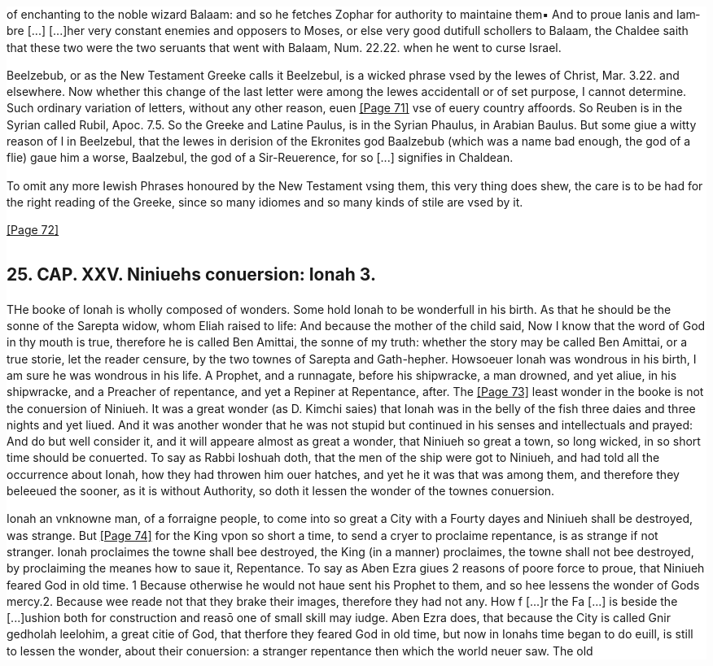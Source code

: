 of enchanting to the no­ble wizard Balaam: and so he fetches Zophar for
authority to maintaine them▪ And to proue Ianis and Iam­bre [...] [...]her
very constant enemies and opposers to Moses, or else very good dutifull
schollers to Balaam, the Chal­dee saith that these two were the two seruants
that went with Balaam, Num. 22.22. when he went to curse Israel.

Beelzebub, or as the New Testa­ment Greeke calls it Beelzebul, is a wicked
phrase vsed by the Iewes of Christ, Mar. 3.22. and elsewhere. Now whether this
change of the last letter were among the Iewes acciden­tall or of set purpose,
I cannot deter­mine. Such ordinary variation of letters, without any other
reason, euen [[Page
71]](http://eebo.chadwyck.com/downloadtiff?vid=9004&page=41) vse of euery
country affoords. So Reuben is in the Syrian called Rubil, Apoc. 7.5. So the
Greeke and La­tine Paulus, is in the Syrian Phaulus, in Arabian Baulus. But
some giue a witty reason of l in Beelzebul, that the Iewes in derision of the
Ekronites god Baalzebub (which was a name bad enough, the god of a flie) gaue
him a worse, Baalzebul, the god of a Sir-Reuerence, for so  [...] signifies in
Chal­dean.

To omit any more Iewish Phrases honoured by the New Testament vsing them, this
very thing does shew, the care is to be had for the right rea­ding of the
Greeke, since so many idi­omes and so many kinds of stile are vsed by it.

[[Page 72]](http://eebo.chadwyck.com/downloadtiff?vid=9004&page=42)

## 25\. CAP. XXV. Niniuehs conuersion: Ionah 3.

THe booke of Ionah is wholly composed of wonders. Some hold Ionah to be
wonderfull in his birth. As that he should be the sonne of the Sa­repta widow,
whom Eliah raised to life: And because the mother of the child said, Now I
know that the word of God in thy mouth is true, therefore he is called Ben
Amittai, the sonne of my truth: whether the story may be cal­led Ben Amittai,
or a true storie, let the reader censure, by the two townes of Sarepta and
Gath-hepher. Howso­euer Ionah was wondrous in his birth, I am sure he was
wondrous in his life. A Prophet, and a runnagate, before his shipwracke, a man
drow­ned, and yet aliue, in his shipwracke, and a Preacher of repentance, and
yet a Repiner at Repentance, after. The [[Page
73]](http://eebo.chadwyck.com/downloadtiff?vid=9004&page=42) least wonder in
the booke is not the conuersion of Niniueh. It was a great wonder (as D.
Kimchi saies) that Io­nah was in the belly of the fish three daies and three
nights and yet liued. And it was another wonder that he was not stupid but
continued in his senses and intellectuals and prayed: And do but well consider
it, and it will ap­peare almost as great a wonder, that Niniueh so great a
town, so long wic­ked, in so short time should be con­uerted. To say as Rabbi
Ioshuah doth, that the men of the ship were got to Ni­niueh, and had told all
the occurrence a­bout Ionah, how they had throwen him ouer hatches, and yet he
it was that was among them, and therefore they belee­ued the sooner, as it is
without Autho­rity, so doth it lessen the wonder of the townes conuersion.

Ionah an vnknowne man, of a for­raigne people, to come into so great a City
with a Fourty dayes and Nini­ueh shall be destroyed, was strange. But [[Page
74]](http://eebo.chadwyck.com/downloadtiff?vid=9004&page=43) for the King vpon
so short a time, to send a cryer to proclaime repentance, is as strange if not
stranger. Ionah proclaimes the towne shall bee de­stroyed, the King (in a
manner) pro­claimes, the towne shall not bee de­stroyed, by proclaiming the
meanes how to saue it, Repentance. To say as Aben Ezra giues 2 reasons of
poore force to proue, that Nini­ueh feared God in old time. 1 Because
otherwise he would not haue sent his Prophet to them, and so hee lessens the
wonder of Gods mercy.2\. Because wee reade not that they brake their ima­ges,
there­fore they had not any. How f [...]r the Fa [...] is beside the
[...]ushion both for construc­tion and reasō one of small skill may iudge.
Aben Ezra does, that because the City is called Gnir gedholah leelohim, a
great citie of God, that therfore they fea­red God in old time, but now in
Ionahs time began to do euill, is still to lessen the wonder, about their
conuersion: a stranger repentance then which the world neuer saw. The old